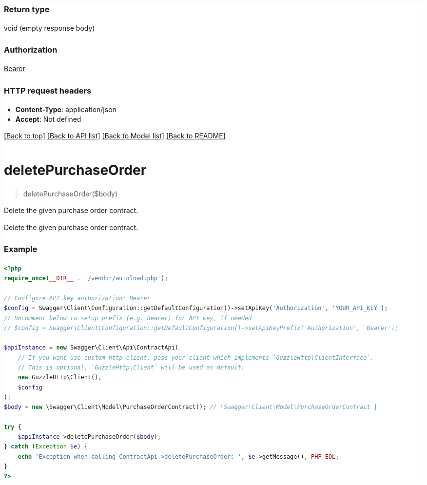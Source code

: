 ### Return type

void (empty response body)

### Authorization

[Bearer](../../README.md#Bearer)

### HTTP request headers

 - **Content-Type**: application/json
 - **Accept**: Not defined

[[Back to top]](#) [[Back to API list]](../../README.md#documentation-for-api-endpoints) [[Back to Model list]](../../README.md#documentation-for-models) [[Back to README]](../../README.md)

# **deletePurchaseOrder**
> deletePurchaseOrder($body)

Delete the given purchase order contract.

Delete the given purchase order contract.

### Example
```php
<?php
require_once(__DIR__ . '/vendor/autoload.php');

// Configure API key authorization: Bearer
$config = Swagger\Client\Configuration::getDefaultConfiguration()->setApiKey('Authorization', 'YOUR_API_KEY');
// Uncomment below to setup prefix (e.g. Bearer) for API key, if needed
// $config = Swagger\Client\Configuration::getDefaultConfiguration()->setApiKeyPrefix('Authorization', 'Bearer');

$apiInstance = new Swagger\Client\Api\ContractApi(
    // If you want use custom http client, pass your client which implements `GuzzleHttp\ClientInterface`.
    // This is optional, `GuzzleHttp\Client` will be used as default.
    new GuzzleHttp\Client(),
    $config
);
$body = new \Swagger\Client\Model\PurchaseOrderContract(); // \Swagger\Client\Model\PurchaseOrderContract | 

try {
    $apiInstance->deletePurchaseOrder($body);
} catch (Exception $e) {
    echo 'Exception when calling ContractApi->deletePurchaseOrder: ', $e->getMessage(), PHP_EOL;
}
?>
```
